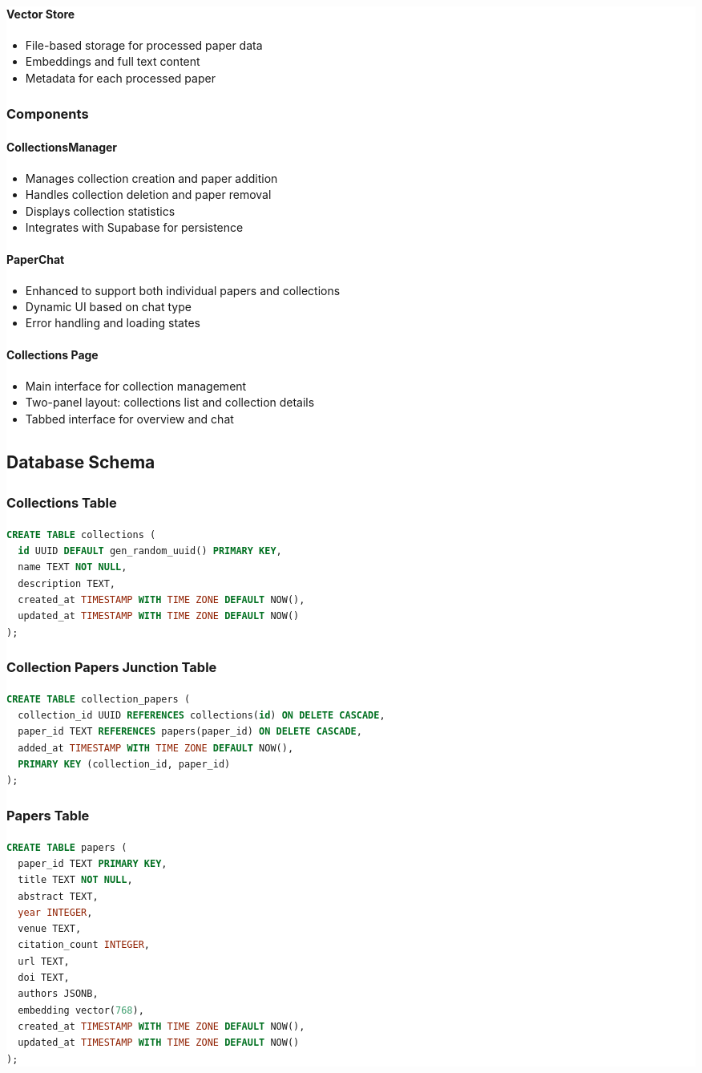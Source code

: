 #### Vector Store
- File-based storage for processed paper data
- Embeddings and full text content
- Metadata for each processed paper

### Components

#### CollectionsManager
- Manages collection creation and paper addition
- Handles collection deletion and paper removal
- Displays collection statistics
- Integrates with Supabase for persistence

#### PaperChat
- Enhanced to support both individual papers and collections
- Dynamic UI based on chat type
- Error handling and loading states

#### Collections Page
- Main interface for collection management
- Two-panel layout: collections list and collection details
- Tabbed interface for overview and chat

## Database Schema

### Collections Table
```sql
CREATE TABLE collections (
  id UUID DEFAULT gen_random_uuid() PRIMARY KEY,
  name TEXT NOT NULL,
  description TEXT,
  created_at TIMESTAMP WITH TIME ZONE DEFAULT NOW(),
  updated_at TIMESTAMP WITH TIME ZONE DEFAULT NOW()
);
```

### Collection Papers Junction Table
```sql
CREATE TABLE collection_papers (
  collection_id UUID REFERENCES collections(id) ON DELETE CASCADE,
  paper_id TEXT REFERENCES papers(paper_id) ON DELETE CASCADE,
  added_at TIMESTAMP WITH TIME ZONE DEFAULT NOW(),
  PRIMARY KEY (collection_id, paper_id)
);
```

### Papers Table
```sql
CREATE TABLE papers (
  paper_id TEXT PRIMARY KEY,
  title TEXT NOT NULL,
  abstract TEXT,
  year INTEGER,
  venue TEXT,
  citation_count INTEGER,
  url TEXT,
  doi TEXT,
  authors JSONB,
  embedding vector(768),
  created_at TIMESTAMP WITH TIME ZONE DEFAULT NOW(),
  updated_at TIMESTAMP WITH TIME ZONE DEFAULT NOW()
);
```